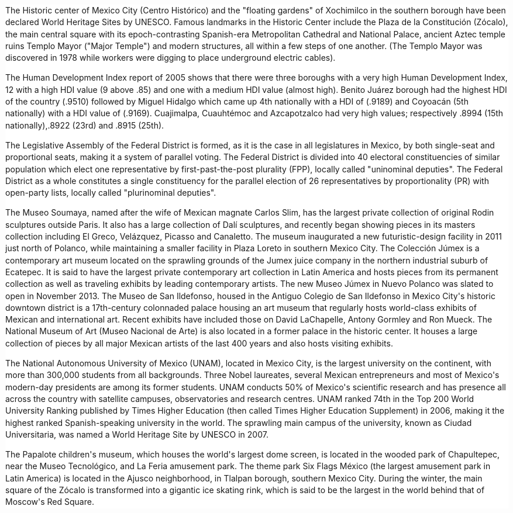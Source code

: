 The Historic center of Mexico City (Centro Histórico) and the "floating gardens" of Xochimilco in the southern borough have been declared World Heritage Sites by UNESCO. Famous landmarks in the Historic Center include the Plaza de la Constitución (Zócalo), the main central square with its epoch-contrasting Spanish-era Metropolitan Cathedral and National Palace, ancient Aztec temple ruins Templo Mayor ("Major Temple") and modern structures, all within a few steps of one another. (The Templo Mayor was discovered in 1978 while workers were digging to place underground electric cables).

The Human Development Index report of 2005  shows that there were three boroughs with a very high Human Development Index, 12 with a high HDI value (9 above .85) and one with a medium HDI value (almost high). Benito Juárez borough had the highest HDI of the country (.9510) followed by Miguel Hidalgo which came up 4th nationally with a HDI of (.9189) and Coyoacán (5th nationally) with a HDI value of (.9169). Cuajimalpa, Cuauhtémoc and Azcapotzalco had very high values; respectively .8994 (15th nationally),.8922 (23rd) and .8915 (25th).

The Legislative Assembly of the Federal District is formed, as it is the case in all legislatures in Mexico, by both single-seat and proportional seats, making it a system of parallel voting. The Federal District is divided into 40 electoral constituencies of similar population which elect one representative by first-past-the-post plurality (FPP), locally called "uninominal deputies". The Federal District as a whole constitutes a single constituency for the parallel election of 26 representatives by proportionality (PR) with open-party lists, locally called "plurinominal deputies".

The Museo Soumaya, named after the wife of Mexican magnate Carlos Slim, has the largest private collection of original Rodin sculptures outside Paris. It also has a large collection of Dalí sculptures, and recently began showing pieces in its masters collection including El Greco, Velázquez, Picasso and Canaletto. The museum inaugurated a new futuristic-design facility in 2011 just north of Polanco, while maintaining a smaller facility in Plaza Loreto in southern Mexico City. The Colección Júmex is a contemporary art museum located on the sprawling grounds of the Jumex juice company in the northern industrial suburb of Ecatepec. It is said to have the largest private contemporary art collection in Latin America and hosts pieces from its permanent collection as well as traveling exhibits by leading contemporary artists. The new Museo Júmex in Nuevo Polanco was slated to open in November 2013. The Museo de San Ildefonso, housed in the Antiguo Colegio de San Ildefonso in Mexico City's historic downtown district is a 17th-century colonnaded palace housing an art museum that regularly hosts world-class exhibits of Mexican and international art. Recent exhibits have included those on David LaChapelle, Antony Gormley and Ron Mueck. The National Museum of Art (Museo Nacional de Arte) is also located in a former palace in the historic center. It houses a large collection of pieces by all major Mexican artists of the last 400 years and also hosts visiting exhibits.

The National Autonomous University of Mexico (UNAM), located in Mexico City, is the largest university on the continent, with more than 300,000 students from all backgrounds. Three Nobel laureates, several Mexican entrepreneurs and most of Mexico's modern-day presidents are among its former students. UNAM conducts 50% of Mexico's scientific research and has presence all across the country with satellite campuses, observatories and research centres. UNAM ranked 74th in the Top 200 World University Ranking published by Times Higher Education (then called Times Higher Education Supplement) in 2006, making it the highest ranked Spanish-speaking university in the world. The sprawling main campus of the university, known as Ciudad Universitaria, was named a World Heritage Site by UNESCO in 2007.

The Papalote children's museum, which houses the world's largest dome screen, is located in the wooded park of Chapultepec, near the Museo Tecnológico, and La Feria amusement park. The theme park Six Flags México (the largest amusement park in Latin America) is located in the Ajusco neighborhood, in Tlalpan borough, southern Mexico City. During the winter, the main square of the Zócalo is transformed into a gigantic ice skating rink, which is said to be the largest in the world behind that of Moscow's Red Square.
